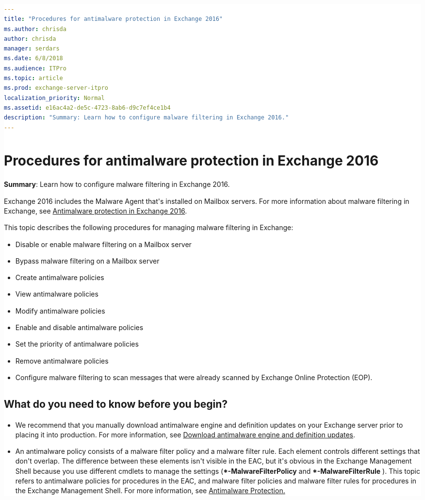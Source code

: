 ```yaml
---
title: "Procedures for antimalware protection in Exchange 2016"
ms.author: chrisda
author: chrisda
manager: serdars
ms.date: 6/8/2018
ms.audience: ITPro
ms.topic: article
ms.prod: exchange-server-itpro
localization_priority: Normal
ms.assetid: e16ac4a2-de5c-4723-8ab6-d9c7ef4ce1b4
description: "Summary: Learn how to configure malware filtering in Exchange 2016."
---
```


# Procedures for antimalware protection in Exchange 2016

 **Summary**: Learn how to configure malware filtering in Exchange 2016.
  
Exchange 2016 includes the Malware Agent that's installed on Mailbox servers. For more information about malware filtering in Exchange, see [Antimalware protection in Exchange 2016](antimalware-protection.md).
  
This topic describes the following procedures for managing malware filtering in Exchange:
  
- Disable or enable malware filtering on a Mailbox server
    
- Bypass malware filtering on a Mailbox server
    
- Create antimalware policies
    
- View antimalware policies
    
- Modify antimalware policies
    
- Enable and disable antimalware policies
    
- Set the priority of antimalware policies
    
- Remove antimalware policies
    
- Configure malware filtering to scan messages that were already scanned by Exchange Online Protection (EOP).
    
## What do you need to know before you begin?

- We recommend that you manually download antimalware engine and definition updates on your Exchange server prior to placing it into production. For more information, see [Download antimalware engine and definition updates](download-antimalware-updates.md).
    
- An antimalware policy consists of a malware filter policy and a malware filter rule. Each element controls different settings that don't overlap. The difference between these elements isn't visible in the EAC, but it's obvious in the Exchange Management Shell because you use different cmdlets to manage the settings (**\*-MalwareFilterPolicy** and **\*-MalwareFilterRule** ). This topic refers to antimalware policies for procedures in the EAC, and malware filter policies and malware filter rules for procedures in the Exchange Management Shell. For more information, see [Antimalware Protection.](http://technet.microsoft.com/library/0e39a0ce-ab8b-4820-8b5e-93fbe1cc11e8.aspx)
    